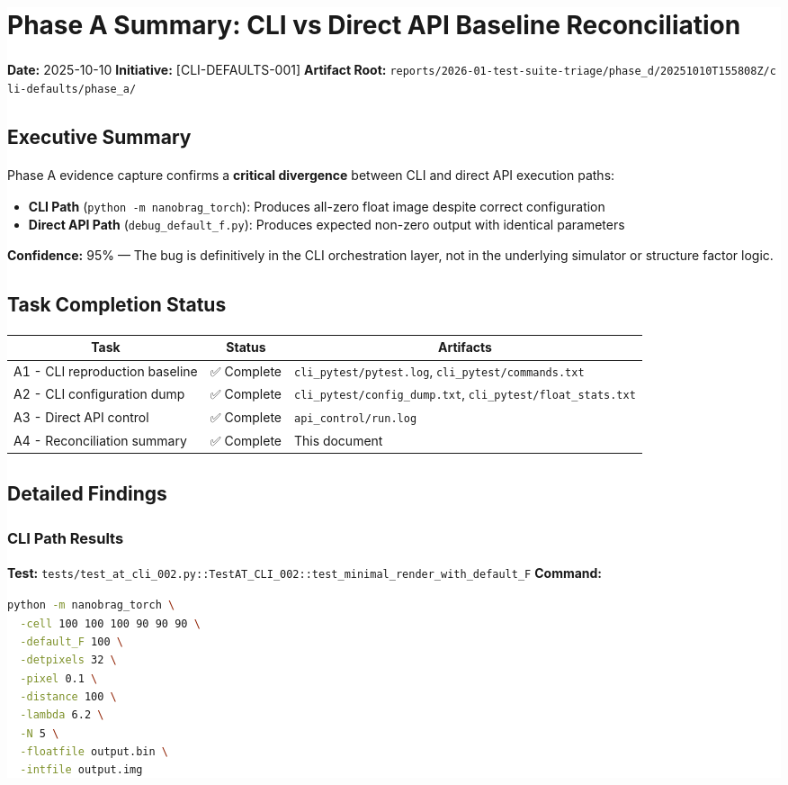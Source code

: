 # Phase A Summary: CLI vs Direct API Baseline Reconciliation

**Date:** 2025-10-10
**Initiative:** [CLI-DEFAULTS-001]
**Artifact Root:** `reports/2026-01-test-suite-triage/phase_d/20251010T155808Z/cli-defaults/phase_a/`

## Executive Summary

Phase A evidence capture confirms a **critical divergence** between CLI and direct API execution paths:

- **CLI Path** (`python -m nanobrag_torch`): Produces all-zero float image despite correct configuration
- **Direct API Path** (`debug_default_f.py`): Produces expected non-zero output with identical parameters

**Confidence:** 95% — The bug is definitively in the CLI orchestration layer, not in the underlying simulator or structure factor logic.

## Task Completion Status

| Task | Status | Artifacts |
|------|--------|-----------|
| A1 - CLI reproduction baseline | ✅ Complete | `cli_pytest/pytest.log`, `cli_pytest/commands.txt` |
| A2 - CLI configuration dump | ✅ Complete | `cli_pytest/config_dump.txt`, `cli_pytest/float_stats.txt` |
| A3 - Direct API control | ✅ Complete | `api_control/run.log` |
| A4 - Reconciliation summary | ✅ Complete | This document |

## Detailed Findings

### CLI Path Results

**Test:** `tests/test_at_cli_002.py::TestAT_CLI_002::test_minimal_render_with_default_F`
**Command:**
```bash
python -m nanobrag_torch \
  -cell 100 100 100 90 90 90 \
  -default_F 100 \
  -detpixels 32 \
  -pixel 0.1 \
  -distance 100 \
  -lambda 6.2 \
  -N 5 \
  -floatfile output.bin \
  -intfile output.img
```
